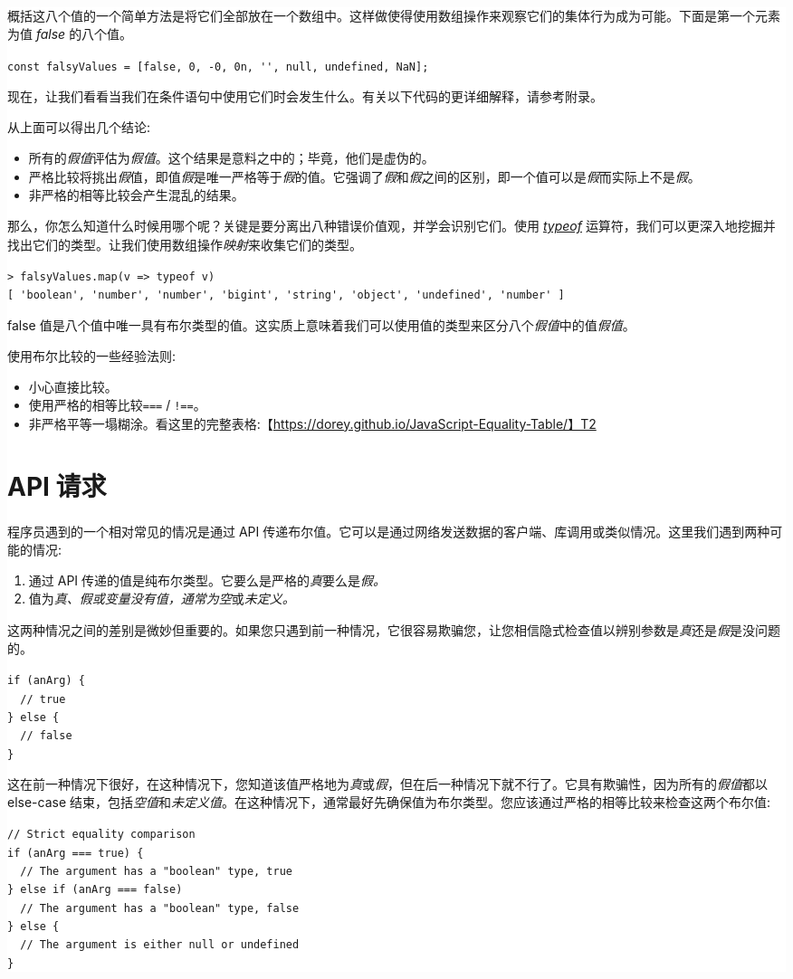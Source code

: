 概括这八个值的一个简单方法是将它们全部放在一个数组中。这样做使得使用数组操作来观察它们的集体行为成为可能。下面是第一个元素为值 *false* 的八个值。

```
const falsyValues = [false, 0, -0, 0n, '', null, undefined, NaN];
```

现在，让我们看看当我们在条件语句中使用它们时会发生什么。有关以下代码的更详细解释，请参考附录。

从上面可以得出几个结论:

*   所有的*假值*评估为*假值*。这个结果是意料之中的；毕竟，他们是虚伪的。
*   严格比较将挑出*假*值，即值*假*是唯一严格等于*假*的值。它强调了*假*和*假*之间的区别，即一个值可以是*假*而实际上不是*假*。
*   非严格的相等比较会产生混乱的结果。

那么，你怎么知道什么时候用哪个呢？关键是要分离出八种错误价值观，并学会识别它们。使用 [*typeof*](https://developer.mozilla.org/en-US/docs/Web/JavaScript/Reference/Operators/typeof) 运算符，我们可以更深入地挖掘并找出它们的类型。让我们使用数组操作*映射*来收集它们的类型。

```
> falsyValues.map(v => typeof v)
[ 'boolean', 'number', 'number', 'bigint', 'string', 'object', 'undefined', 'number' ]
```

false 值是八个值中唯一具有布尔类型的值。这实质上意味着我们可以使用值的类型来区分八个*假值*中的值*假值*。

使用布尔比较的一些经验法则:

*   小心直接比较。
*   使用严格的相等比较`===` / `!==`。
*   非严格平等一塌糊涂。看这里的完整表格:【https://dorey.github.io/JavaScript-Equality-Table/】T2

# API 请求

程序员遇到的一个相对常见的情况是通过 API 传递布尔值。它可以是通过网络发送数据的客户端、库调用或类似情况。这里我们遇到两种可能的情况:

1.  通过 API 传递的值是纯布尔类型。它要么是严格的*真*要么是*假。*
2.  值为*真、*假或变量没有值，通常为*空*或*未定义。*

这两种情况之间的差别是微妙但重要的。如果您只遇到前一种情况，它很容易欺骗您，让您相信隐式检查值以辨别参数是*真*还是*假*是没问题的。

```
if (anArg) {
  // true
} else {
  // false
}
```

这在前一种情况下很好，在这种情况下，您知道该值严格地为*真*或*假*，但在后一种情况下就不行了。它具有欺骗性，因为所有的*假值*都以 else-case 结束，包括*空值*和*未定义值*。在这种情况下，通常最好先确保值为布尔类型。您应该通过严格的相等比较来检查这两个布尔值:

```
// Strict equality comparison
if (anArg === true) {
  // The argument has a "boolean" type, true
} else if (anArg === false)
  // The argument has a "boolean" type, false
} else {
  // The argument is either null or undefined
}
```
